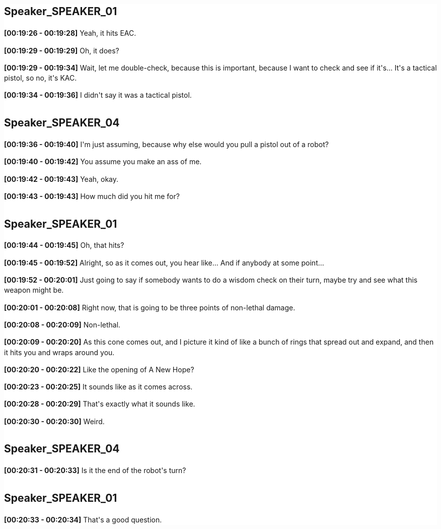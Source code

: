 ## Speaker_SPEAKER_01

**[00:19:26 - 00:19:28]** Yeah, it hits EAC.

**[00:19:29 - 00:19:29]** Oh, it does?

**[00:19:29 - 00:19:34]** Wait, let me double-check, because this is important, because I want to check and see if it's... It's a tactical pistol, so no, it's KAC.

**[00:19:34 - 00:19:36]** I didn't say it was a tactical pistol.


## Speaker_SPEAKER_04

**[00:19:36 - 00:19:40]** I'm just assuming, because why else would you pull a pistol out of a robot?

**[00:19:40 - 00:19:42]** You assume you make an ass of me.

**[00:19:42 - 00:19:43]** Yeah, okay.

**[00:19:43 - 00:19:43]** How much did you hit me for?


## Speaker_SPEAKER_01

**[00:19:44 - 00:19:45]** Oh, that hits?

**[00:19:45 - 00:19:52]** Alright, so as it comes out, you hear like... And if anybody at some point...

**[00:19:52 - 00:20:01]** Just going to say if somebody wants to do a wisdom check on their turn, maybe try and see what this weapon might be.

**[00:20:01 - 00:20:08]** Right now, that is going to be three points of non-lethal damage.

**[00:20:08 - 00:20:09]** Non-lethal.

**[00:20:09 - 00:20:20]** As this cone comes out, and I picture it kind of like a bunch of rings that spread out and expand, and then it hits you and wraps around you.

**[00:20:20 - 00:20:22]** Like the opening of A New Hope?

**[00:20:23 - 00:20:25]** It sounds like as it comes across.

**[00:20:28 - 00:20:29]** That's exactly what it sounds like.

**[00:20:30 - 00:20:30]** Weird.


## Speaker_SPEAKER_04

**[00:20:31 - 00:20:33]** Is it the end of the robot's turn?


## Speaker_SPEAKER_01

**[00:20:33 - 00:20:34]** That's a good question.
